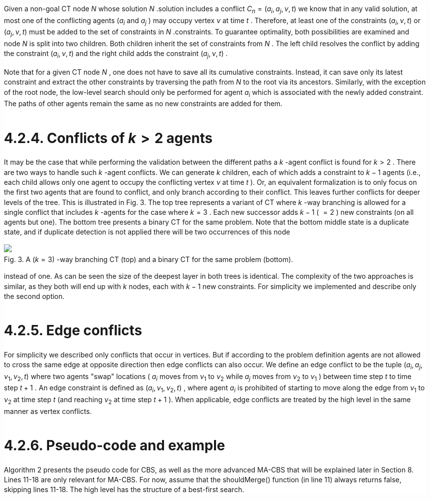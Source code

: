 Given a non-goal CT node  $N$  whose solution  $N$ .solution includes a conflict  $C_n = (a_i, a_j, \nu, t)$  we know that in any valid solution, at most one of the conflicting agents  $(a_i$  and  $a_j$ ) may occupy vertex  $\nu$  at time  $t$ . Therefore, at least one of the constraints  $(a_i, \nu, t)$  or  $(a_j, \nu, t)$  must be added to the set of constraints in  $N$ .constraints. To guarantee optimality, both possibilities are examined and node  $N$  is split into two children. Both children inherit the set of constraints from  $N$ . The left child resolves the conflict by adding the constraint  $(a_i, \nu, t)$  and the right child adds the constraint  $(a_j, \nu, t)$ .

Note that for a given CT node  $N$ , one does not have to save all its cumulative constraints. Instead, it can save only its latest constraint and extract the other constraints by traversing the path from  $N$  to the root via its ancestors. Similarly, with the exception of the root node, the low-level search should only be performed for agent  $a_{i}$  which is associated with the newly added constraint. The paths of other agents remain the same as no new constraints are added for them.

# 4.2.4. Conflicts of  $k > 2$  agents

It may be the case that while performing the validation between the different paths a  $k$ -agent conflict is found for  $k > 2$ . There are two ways to handle such  $k$ -agent conflicts. We can generate  $k$  children, each of which adds a constraint to  $k - 1$  agents (i.e., each child allows only one agent to occupy the conflicting vertex  $\nu$  at time  $t$ ). Or, an equivalent formalization is to only focus on the first two agents that are found to conflict, and only branch according to their conflict. This leaves further conflicts for deeper levels of the tree. This is illustrated in Fig. 3. The top tree represents a variant of CT where  $k$ -way branching is allowed for a single conflict that includes  $k$ -agents for the case where  $k = 3$ . Each new successor adds  $k - 1$  ( $= 2$ ) new constraints (on all agents but one). The bottom tree presents a binary CT for the same problem. Note that the bottom middle state is a duplicate state, and if duplicate detection is not applied there will be two occurrences of this node

![](images/763b816db8764ceaa0791ba82b3145bb4bb33b0c6c8db5fbaca91de56080e3c3.jpg)  
Fig. 3. A  $(k = 3)$ -way branching CT (top) and a binary CT for the same problem (bottom).

instead of one. As can be seen the size of the deepest layer in both trees is identical. The complexity of the two approaches is similar, as they both will end up with  $k$  nodes, each with  $k - 1$  new constraints. For simplicity we implemented and describe only the second option.

# 4.2.5. Edge conflicts

For simplicity we described only conflicts that occur in vertices. But if according to the problem definition agents are not allowed to cross the same edge at opposite direction then edge conflicts can also occur. We define an edge conflict to be the tuple  $(a_{i}, a_{j}, \nu_{1}, \nu_{2}, t)$  where two agents "swap" locations ( $a_{i}$  moves from  $\nu_{1}$  to  $\nu_{2}$  while  $a_{j}$  moves from  $\nu_{2}$  to  $\nu_{1}$ ) between time step  $t$  to time step  $t + 1$ . An edge constraint is defined as  $(a_{i}, \nu_{1}, \nu_{2}, t)$ , where agent  $a_{i}$  is prohibited of starting to move along the edge from  $\nu_{1}$  to  $\nu_{2}$  at time step  $t$  (and reaching  $\nu_{2}$  at time step  $t + 1$ ). When applicable, edge conflicts are treated by the high level in the same manner as vertex conflicts.

# 4.2.6. Pseudo-code and example

Algorithm 2 presents the pseudo code for CBS, as well as the more advanced MA-CBS that will be explained later in Section 8. Lines 11-18 are only relevant for MA-CBS. For now, assume that the shouldMerge() function (in line 11) always returns false, skipping lines 11-18. The high level has the structure of a best-first search.
